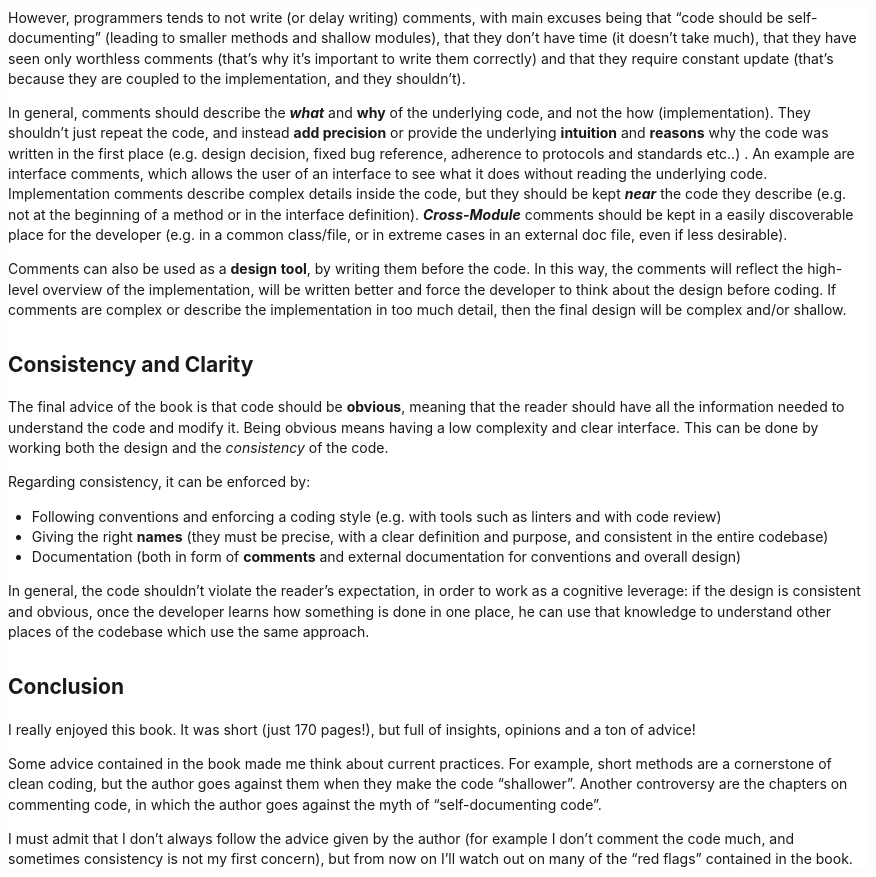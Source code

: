 However, programmers tends to not write (or delay writing) comments, with main excuses being that “code should be self-documenting” (leading to smaller methods and shallow modules), that they don’t have time (it doesn’t take much), that they have seen only worthless comments (that’s why it’s important to write them correctly) and that they require constant update (that’s because they are coupled to the implementation, and they shouldn’t).

In general, comments should describe the ***what*** and **why** of the underlying code, and not the how (implementation). They shouldn’t just repeat the code, and instead **add precision** or provide the underlying **intuition** and **reasons** why the code was written in the first place (e.g. design decision, fixed bug reference, adherence to protocols and standards etc..) . An example are interface comments, which allows the user of an interface to see what it does without reading the underlying code. Implementation comments describe complex details inside the code, but they should be kept ***near*** the code they describe (e.g. not at the beginning of a method or in the interface definition). ***Cross-Module*** comments should be kept in a easily discoverable place for the developer (e.g. in a common class/file, or in extreme cases in an external doc file, even if less desirable).

Comments can also be used as a **design** **tool**, by writing them before the code. In this way, the comments will reflect the high-level overview of the implementation, will be written better and force the developer to think about the design before coding. If comments are complex or describe the implementation in too much detail, then the final design will be complex and/or shallow.

## Consistency and Clarity

The final advice of the book is that code should be **obvious**, meaning that the reader should have all the information needed to understand the code and modify it. Being obvious means having a low complexity and clear interface. This can be done by working both the design and the *consistency* of the code.

Regarding consistency, it can be enforced by:

- Following conventions and enforcing a coding style (e.g. with tools such as linters and with code review)
- Giving the right **names** (they must be precise, with a clear definition and purpose, and consistent in the entire codebase)
- Documentation (both in form of **comments** and external documentation for conventions and overall design)

In general, the code shouldn’t violate the reader’s expectation, in order to work as a cognitive leverage: if the design is consistent and obvious, once the developer learns how something is done in one place, he can use that knowledge to understand other places of the codebase which use the same approach.

## Conclusion

I really enjoyed this book. It was short (just 170 pages!), but full of insights, opinions and a ton of advice!

Some advice contained in the book made me think about current practices. For example, short methods are a cornerstone of clean coding, but the author goes against them when they make the code “shallower”. Another controversy are the chapters on commenting code, in which the author goes against the myth of “self-documenting code”. 

I must admit that I don’t always follow the advice given by the author (for example I don’t comment the code much, and sometimes consistency is not my first concern), but from now on I’ll watch out on many of the “red flags” contained in the book.
